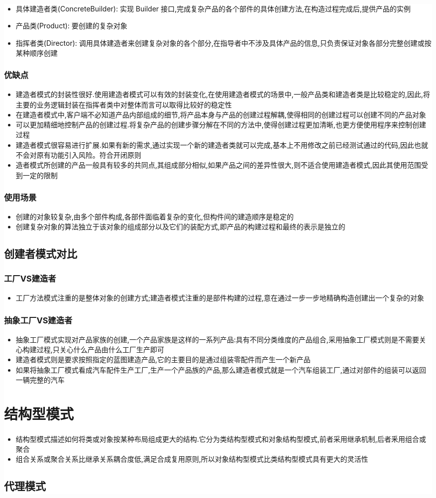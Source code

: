 * 具体建造者类(ConcreteBuilder): 实现 Builder 接口,完成复杂产品的各个部件的具体创建方法,在构造过程完成后,提供产品的实例

* 产品类(Product): 要创建的复杂对象

* 指挥者类(Director): 调用具体建造者来创建复杂对象的各个部分,在指导者中不涉及具体产品的信息,只负责保证对象各部分完整创建或按某种顺序创建



### 优缺点



- 建造者模式的封装性很好.使用建造者模式可以有效的封装变化,在使用建造者模式的场景中,一般产品类和建造者类是比较稳定的,因此,将主要的业务逻辑封装在指挥者类中对整体而言可以取得比较好的稳定性
- 在建造者模式中,客户端不必知道产品内部组成的细节,将产品本身与产品的创建过程解耦,使得相同的创建过程可以创建不同的产品对象
- 可以更加精细地控制产品的创建过程.将复杂产品的创建步骤分解在不同的方法中,使得创建过程更加清晰,也更方便使用程序来控制创建过程
- 建造者模式很容易进行扩展.如果有新的需求,通过实现一个新的建造者类就可以完成,基本上不用修改之前已经测试通过的代码,因此也就不会对原有功能引入风险。符合开闭原则
- 造者模式所创建的产品一般具有较多的共同点,其组成部分相似,如果产品之间的差异性很大,则不适合使用建造者模式,因此其使用范围受到一定的限制



### 使用场景



- 创建的对象较复杂,由多个部件构成,各部件面临着复杂的变化,但构件间的建造顺序是稳定的
- 创建复杂对象的算法独立于该对象的组成部分以及它们的装配方式,即产品的构建过程和最终的表示是独立的



## 创建者模式对比



### 工厂VS建造者



* 工厂方法模式注重的是整体对象的创建方式;建造者模式注重的是部件构建的过程,意在通过一步一步地精确构造创建出一个复杂的对象



### 抽象工厂VS建造者



* 抽象工厂模式实现对产品家族的创建,一个产品家族是这样的一系列产品:具有不同分类维度的产品组合,采用抽象工厂模式则是不需要关心构建过程,只关心什么产品由什么工厂生产即可
* 建造者模式则是要求按照指定的蓝图建造产品,它的主要目的是通过组装零配件而产生一个新产品
* 如果将抽象工厂模式看成汽车配件生产工厂,生产一个产品族的产品,那么建造者模式就是一个汽车组装工厂,通过对部件的组装可以返回一辆完整的汽车



# 结构型模式



* 结构型模式描述如何将类或对象按某种布局组成更大的结构.它分为类结构型模式和对象结构型模式,前者采用继承机制,后者釆用组合或聚合
* 组合关系或聚合关系比继承关系耦合度低,满足合成复用原则,所以对象结构型模式比类结构型模式具有更大的灵活性



## 代理模式
